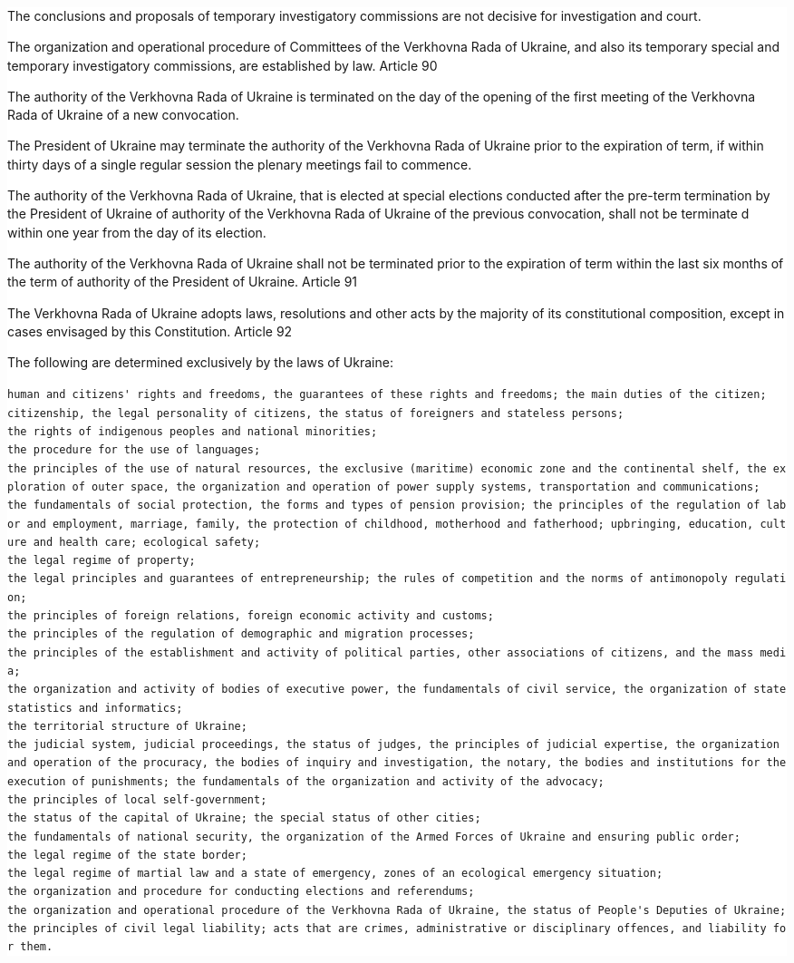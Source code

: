 The conclusions and proposals of temporary investigatory commissions are not decisive for investigation and court.

The organization and operational procedure of Committees of the Verkhovna Rada of Ukraine, and also its temporary special and temporary investigatory commissions, are established by law.
Article 90

The authority of the Verkhovna Rada of Ukraine is terminated on the day of the opening of the first meeting of the Verkhovna Rada of Ukraine of a new convocation.

The President of Ukraine may terminate the authority of the Verkhovna Rada of Ukraine prior to the expiration of term, if within thirty days of a single regular session the plenary meetings fail to commence.

The authority of the Verkhovna Rada of Ukraine, that is elected at special elections conducted after the pre-term termination by the President of Ukraine of authority of the Verkhovna Rada of Ukraine of the previous convocation, shall not be terminate d within one year from the day of its election.

The authority of the Verkhovna Rada of Ukraine shall not be terminated prior to the expiration of term within the last six months of the term of authority of the President of Ukraine.
Article 91

The Verkhovna Rada of Ukraine adopts laws, resolutions and other acts by the majority of its constitutional composition, except in cases envisaged by this Constitution.
Article 92

The following are determined exclusively by the laws of Ukraine:

    human and citizens' rights and freedoms, the guarantees of these rights and freedoms; the main duties of the citizen;
    citizenship, the legal personality of citizens, the status of foreigners and stateless persons;
    the rights of indigenous peoples and national minorities;
    the procedure for the use of languages;
    the principles of the use of natural resources, the exclusive (maritime) economic zone and the continental shelf, the exploration of outer space, the organization and operation of power supply systems, transportation and communications;
    the fundamentals of social protection, the forms and types of pension provision; the principles of the regulation of labor and employment, marriage, family, the protection of childhood, motherhood and fatherhood; upbringing, education, culture and health care; ecological safety;
    the legal regime of property;
    the legal principles and guarantees of entrepreneurship; the rules of competition and the norms of antimonopoly regulation;
    the principles of foreign relations, foreign economic activity and customs;
    the principles of the regulation of demographic and migration processes;
    the principles of the establishment and activity of political parties, other associations of citizens, and the mass media;
    the organization and activity of bodies of executive power, the fundamentals of civil service, the organization of state statistics and informatics;
    the territorial structure of Ukraine;
    the judicial system, judicial proceedings, the status of judges, the principles of judicial expertise, the organization and operation of the procuracy, the bodies of inquiry and investigation, the notary, the bodies and institutions for the execution of punishments; the fundamentals of the organization and activity of the advocacy;
    the principles of local self-government;
    the status of the capital of Ukraine; the special status of other cities;
    the fundamentals of national security, the organization of the Armed Forces of Ukraine and ensuring public order;
    the legal regime of the state border;
    the legal regime of martial law and a state of emergency, zones of an ecological emergency situation;
    the organization and procedure for conducting elections and referendums;
    the organization and operational procedure of the Verkhovna Rada of Ukraine, the status of People's Deputies of Ukraine;
    the principles of civil legal liability; acts that are crimes, administrative or disciplinary offences, and liability for them.

